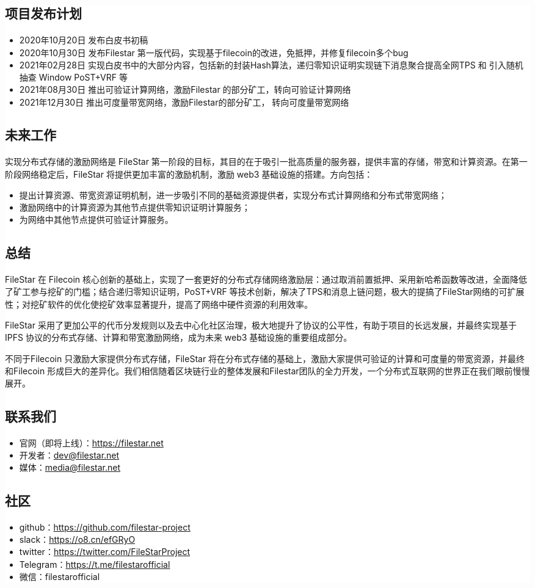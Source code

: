 ## 项目发布计划
* 2020年10月20日	发布白皮书初稿
* 2020年10月30日	发布Filestar 第一版代码，实现基于filecoin的改进，免抵押，并修复filecoin多个bug
* 2021年02月28日	实现白皮书中的大部分内容，包括新的封装Hash算法，递归零知识证明实现链下消息聚合提高全网TPS 和 引入随机抽查 Window PoST+VRF 等
* 2021年08月30日	推出可验证计算网络，激励Filestar 的部分矿工，转向可验证计算网络
* 2021年12月30日	推出可度量带宽网络，激励Filestar的部分矿工， 转向可度量带宽网络

## 未来工作
实现分布式存储的激励网络是 FileStar 第一阶段的目标，其目的在于吸引一批高质量的服务器，提供丰富的存储，带宽和计算资源。在第一阶段网络稳定后，FileStar 将提供更加丰富的激励机制，激励 web3 基础设施的搭建。方向包括：
* 提出计算资源、带宽资源证明机制，进一步吸引不同的基础资源提供者，实现分布式计算网络和分布式带宽网络；
* 激励网络中的计算资源为其他节点提供零知识证明计算服务；
* 为网络中其他节点提供可验证计算服务。

## 总结
FileStar 在 Filecoin 核心创新的基础上，实现了一套更好的分布式存储网络激励层：通过取消前置抵押、采用新哈希函数等改进，全面降低了矿工参与挖矿的门槛；结合递归零知识证明，PoST+VRF 等技术创新，解决了TPS和消息上链问题，极大的提搞了FileStar网络的可扩展性；对挖矿软件的优化使挖矿效率显著提升，提高了网络中硬件资源的利用效率。

FileStar 采用了更加公平的代币分发规则以及去中心化社区治理，极大地提升了协议的公平性，有助于项目的长远发展，并最终实现基于 IPFS 协议的分布式存储、计算和带宽激励网络，成为未来 web3 基础设施的重要组成部分。

不同于Filecoin 只激励大家提供分布式存储，FileStar 将在分布式存储的基础上，激励大家提供可验证的计算和可度量的带宽资源，并最终和Filecoin 形成巨大的差异化。我们相信随着区块链行业的整体发展和Filestar团队的全力开发，一个分布式互联网的世界正在我们眼前慢慢展开。

## 联系我们

* 官网（即将上线）：https://filestar.net
* 开发者：dev@filestar.net
* 媒体：media@filestar.net

## 社区

* github：https://github.com/filestar-project
* slack：https://o8.cn/efGRyO
* twitter：https://twitter.com/FileStarProject
* Telegram：https://t.me/filestarofficial
* 微信：filestarofficial
